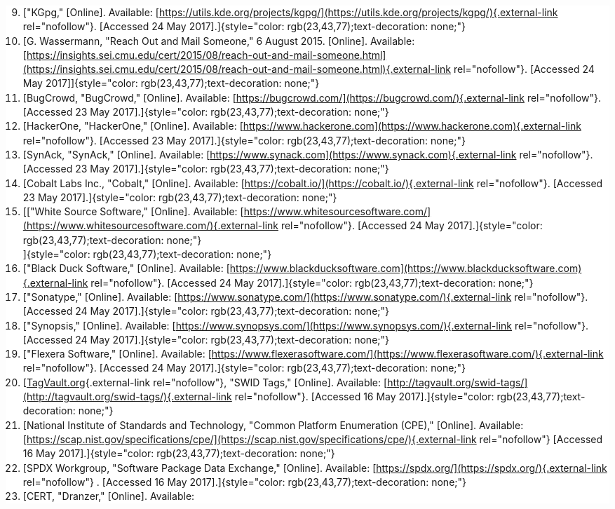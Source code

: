 9.  [\"KGpg,\" \[Online\]. Available:
    [https://utils.kde.org/projects/kgpg/](https://utils.kde.org/projects/kgpg/){.external-link
    rel="nofollow"}. \[Accessed 24 May
    2017\].]{style="color: rgb(23,43,77);text-decoration: none;"}
10. [G. Wassermann, \"Reach Out and Mail Someone,\" 6 August 2015.
    \[Online\]. Available:
    [https://insights.sei.cmu.edu/cert/2015/08/reach-out-and-mail-someone.html](https://insights.sei.cmu.edu/cert/2015/08/reach-out-and-mail-someone.html){.external-link
    rel="nofollow"}. \[Accessed 24 May
    2017\]]{style="color: rgb(23,43,77);text-decoration: none;"}
11. [BugCrowd, \"BugCrowd,\" \[Online\]. Available:
    [https://bugcrowd.com/](https://bugcrowd.com/){.external-link
    rel="nofollow"}. \[Accessed 23 May
    2017\].]{style="color: rgb(23,43,77);text-decoration: none;"}
12. [HackerOne, \"HackerOne,\" \[Online\]. Available:
    [https://www.hackerone.com](https://www.hackerone.com){.external-link
    rel="nofollow"}. \[Accessed 23 May
    2017\].]{style="color: rgb(23,43,77);text-decoration: none;"}
13. [SynAck, \"SynAck,\" \[Online\]. Available:
    [https://www.synack.com](https://www.synack.com){.external-link
    rel="nofollow"}. \[Accessed 23 May
    2017\].]{style="color: rgb(23,43,77);text-decoration: none;"}
14. [Cobalt Labs Inc., \"Cobalt,\" \[Online\]. Available:
    [https://cobalt.io/](https://cobalt.io/){.external-link
    rel="nofollow"}. \[Accessed 23 May
    2017\].]{style="color: rgb(23,43,77);text-decoration: none;"}
15. [[\"White Source Software,\" \[Online\]. Available:
    [https://www.whitesourcesoftware.com/](https://www.whitesourcesoftware.com/){.external-link
    rel="nofollow"}. \[Accessed 24 May
    2017\].]{style="color: rgb(23,43,77);text-decoration: none;"}\
    ]{style="color: rgb(23,43,77);text-decoration: none;"}
16. [\"Black Duck Software,\" \[Online\]. Available:
    [https://www.blackducksoftware.com](https://www.blackducksoftware.com){.external-link
    rel="nofollow"}. \[Accessed 24 May
    2017\].]{style="color: rgb(23,43,77);text-decoration: none;"}
17. [\"Sonatype,\" \[Online\]. Available:
    [https://www.sonatype.com/](https://www.sonatype.com/){.external-link
    rel="nofollow"}. \[Accessed 24 May
    2017\].]{style="color: rgb(23,43,77);text-decoration: none;"}
18. [\"Synopsis,\" \[Online\]. Available:
    [https://www.synopsys.com/](https://www.synopsys.com/){.external-link
    rel="nofollow"}. \[Accessed 24 May
    2017\].]{style="color: rgb(23,43,77);text-decoration: none;"}
19. [\"Flexera Software,\" \[Online\]. Available:
    [https://www.flexerasoftware.com/](https://www.flexerasoftware.com/){.external-link
    rel="nofollow"}. \[Accessed 24 May
    2017\].]{style="color: rgb(23,43,77);text-decoration: none;"}
20. [[TagVault.org](http://TagVault.org){.external-link rel="nofollow"},
    \"SWID Tags,\" \[Online\]. Available:
    [http://tagvault.org/swid-tags/](http://tagvault.org/swid-tags/){.external-link
    rel="nofollow"}. \[Accessed 16 May
    2017\].]{style="color: rgb(23,43,77);text-decoration: none;"}
21. [National Institute of Standards and Technology, \"Common Platform
    Enumeration (CPE),\" \[Online\]. Available:
    [https://scap.nist.gov/specifications/cpe/](https://scap.nist.gov/specifications/cpe/){.external-link
    rel="nofollow"} \[Accessed 16 May
    2017\].]{style="color: rgb(23,43,77);text-decoration: none;"}
22. [SPDX Workgroup, \"Software Package Data Exchange,\" \[Online\].
    Available: [https://spdx.org/](https://spdx.org/){.external-link
    rel="nofollow"} . \[Accessed 16 May
    2017\].]{style="color: rgb(23,43,77);text-decoration: none;"}
23. [CERT, \"Dranzer,\" \[Online\]. Available: